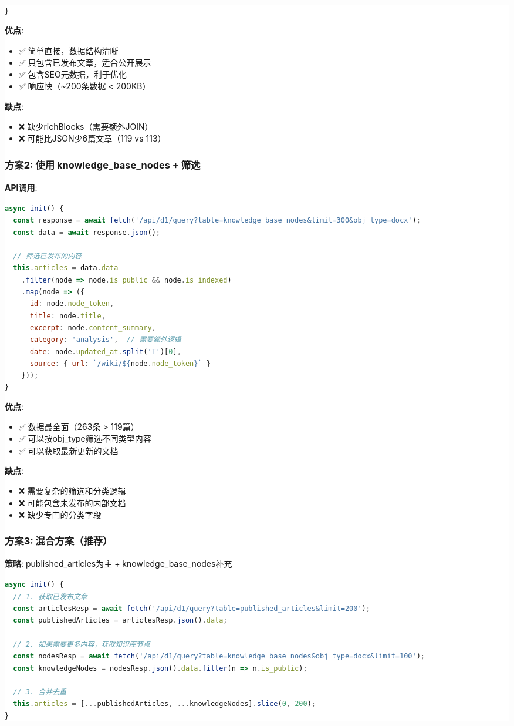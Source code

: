 ```javascript
}
```

**优点**:
- ✅ 简单直接，数据结构清晰
- ✅ 只包含已发布文章，适合公开展示
- ✅ 包含SEO元数据，利于优化
- ✅ 响应快（~200条数据 < 200KB）

**缺点**:
- ❌ 缺少richBlocks（需要额外JOIN）
- ❌ 可能比JSON少6篇文章（119 vs 113）

### 方案2: 使用 knowledge_base_nodes + 筛选

**API调用**:
```javascript
async init() {
  const response = await fetch('/api/d1/query?table=knowledge_base_nodes&limit=300&obj_type=docx');
  const data = await response.json();

  // 筛选已发布的内容
  this.articles = data.data
    .filter(node => node.is_public && node.is_indexed)
    .map(node => ({
      id: node.node_token,
      title: node.title,
      excerpt: node.content_summary,
      category: 'analysis',  // 需要额外逻辑
      date: node.updated_at.split('T')[0],
      source: { url: `/wiki/${node.node_token}` }
    }));
}
```

**优点**:
- ✅ 数据最全面（263条 > 119篇）
- ✅ 可以按obj_type筛选不同类型内容
- ✅ 可以获取最新更新的文档

**缺点**:
- ❌ 需要复杂的筛选和分类逻辑
- ❌ 可能包含未发布的内部文档
- ❌ 缺少专门的分类字段

### 方案3: 混合方案（推荐）

**策略**: published_articles为主 + knowledge_base_nodes补充

```javascript
async init() {
  // 1. 获取已发布文章
  const articlesResp = await fetch('/api/d1/query?table=published_articles&limit=200');
  const publishedArticles = articlesResp.json().data;

  // 2. 如果需要更多内容，获取知识库节点
  const nodesResp = await fetch('/api/d1/query?table=knowledge_base_nodes&obj_type=docx&limit=100');
  const knowledgeNodes = nodesResp.json().data.filter(n => n.is_public);

  // 3. 合并去重
  this.articles = [...publishedArticles, ...knowledgeNodes].slice(0, 200);
}
```
